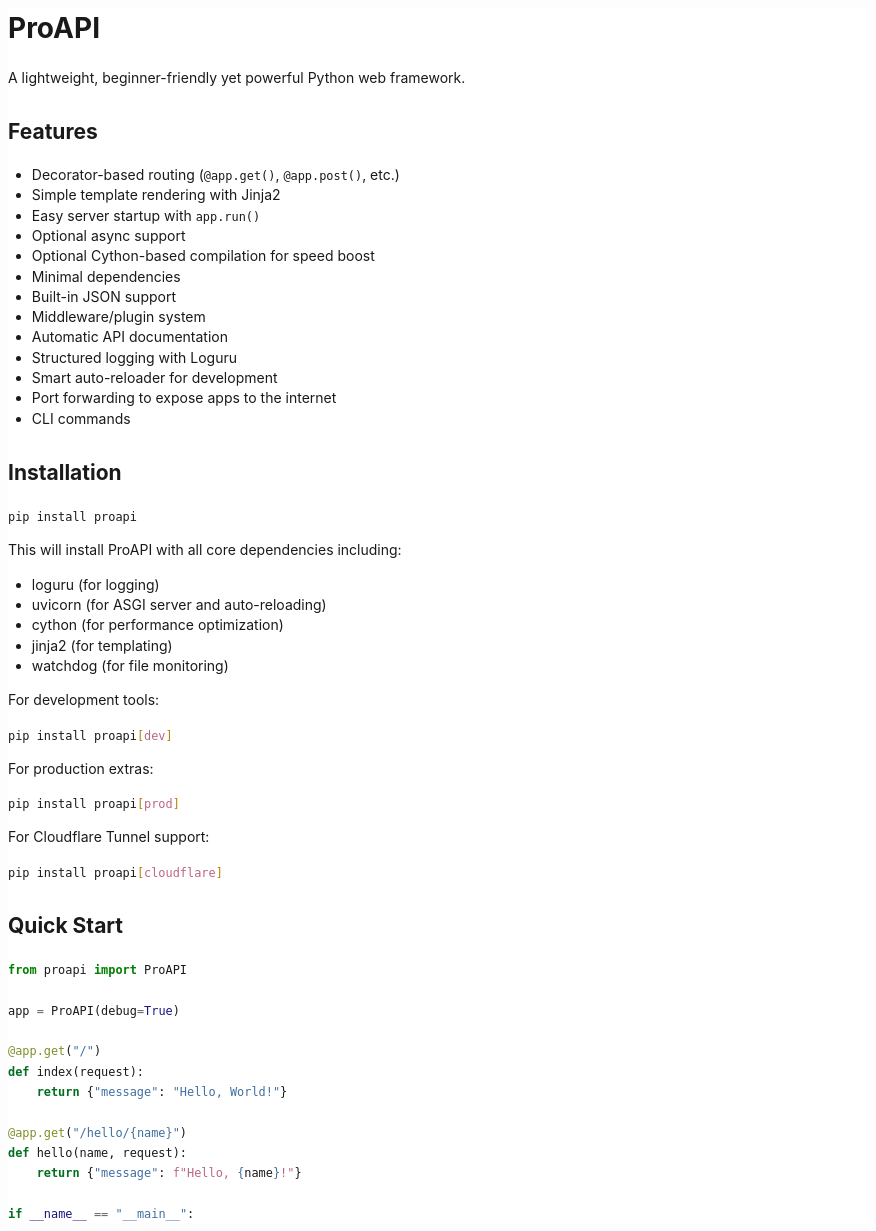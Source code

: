 # ProAPI

A lightweight, beginner-friendly yet powerful Python web framework.

## Features

- Decorator-based routing (`@app.get()`, `@app.post()`, etc.)
- Simple template rendering with Jinja2
- Easy server startup with `app.run()`
- Optional async support
- Optional Cython-based compilation for speed boost
- Minimal dependencies
- Built-in JSON support
- Middleware/plugin system
- Automatic API documentation
- Structured logging with Loguru
- Smart auto-reloader for development
- Port forwarding to expose apps to the internet
- CLI commands

## Installation

```bash
pip install proapi
```

This will install ProAPI with all core dependencies including:
- loguru (for logging)
- uvicorn (for ASGI server and auto-reloading)
- cython (for performance optimization)
- jinja2 (for templating)
- watchdog (for file monitoring)

For development tools:

```bash
pip install proapi[dev]
```

For production extras:

```bash
pip install proapi[prod]
```

For Cloudflare Tunnel support:

```bash
pip install proapi[cloudflare]
```

## Quick Start

```python
from proapi import ProAPI

app = ProAPI(debug=True)

@app.get("/")
def index(request):
    return {"message": "Hello, World!"}

@app.get("/hello/{name}")
def hello(name, request):
    return {"message": f"Hello, {name}!"}

if __name__ == "__main__":
```